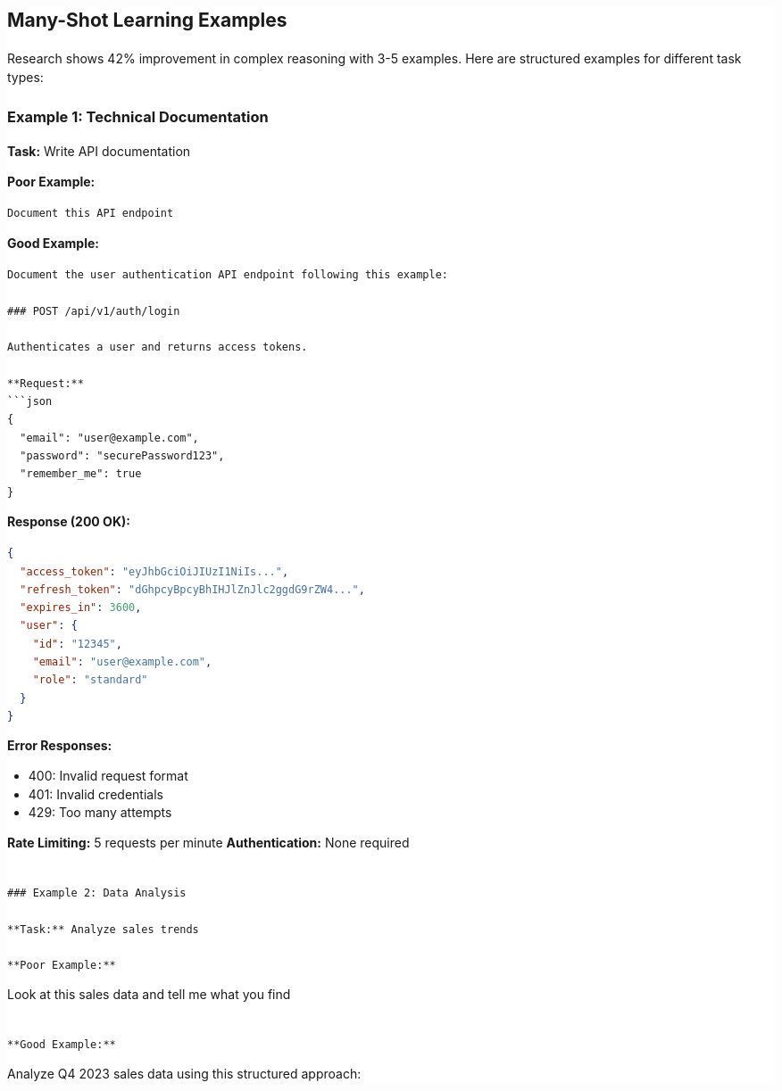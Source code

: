 ## Many-Shot Learning Examples

Research shows 42% improvement in complex reasoning with 3-5 examples. Here are structured examples for different task types:

### Example 1: Technical Documentation

**Task:** Write API documentation

**Poor Example:**
```
Document this API endpoint
```

**Good Example:**
```
Document the user authentication API endpoint following this example:

### POST /api/v1/auth/login

Authenticates a user and returns access tokens.

**Request:**
```json
{
  "email": "user@example.com",
  "password": "securePassword123",
  "remember_me": true
}
```

**Response (200 OK):**
```json
{
  "access_token": "eyJhbGciOiJIUzI1NiIs...",
  "refresh_token": "dGhpcyBpcyBhIHJlZnJlc2ggdG9rZW4...",
  "expires_in": 3600,
  "user": {
    "id": "12345",
    "email": "user@example.com",
    "role": "standard"
  }
}
```

**Error Responses:**
- 400: Invalid request format
- 401: Invalid credentials
- 429: Too many attempts

**Rate Limiting:** 5 requests per minute
**Authentication:** None required
```

### Example 2: Data Analysis

**Task:** Analyze sales trends

**Poor Example:**
```
Look at this sales data and tell me what you find
```

**Good Example:**
```
Analyze Q4 2023 sales data using this structured approach:
